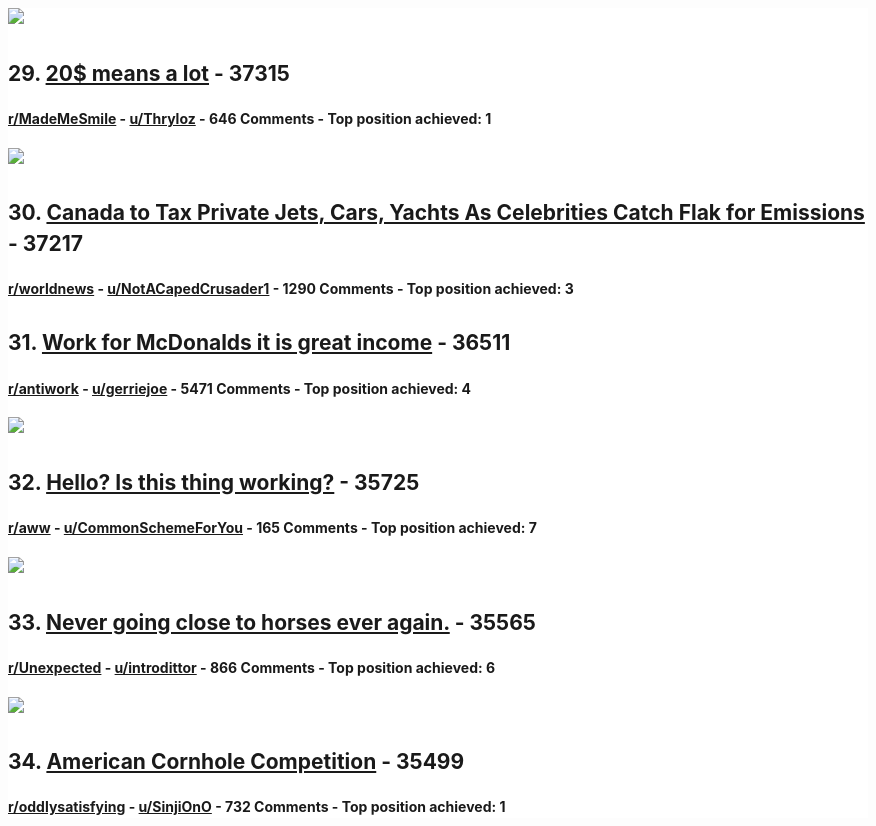<a href="https://v.redd.it/8lh6c4y8r9g91"><img src="https://b.thumbs.redditmedia.com/Zx3mN4tzgABURDkHBAog80l6Xy71vL2xL_S3ebn_uQI.jpg"></img></a>

## 29. [20$ means a lot](http://reddit.com/r/MadeMeSmile/comments/wir3ps/20_means_a_lot/) - 37315
#### [r/MadeMeSmile](http://reddit.com/r/MadeMeSmile) - [u/Thryloz](http://reddit.com/u/Thryloz) - 646 Comments - Top position achieved: 1

<a href="https://i.imgur.com/D5NpytR.jpg"><img src="https://b.thumbs.redditmedia.com/wONcmKGZ3obTzxh3HWR8nF6FG8mocrvYiqZepu0ByBs.jpg"></img></a>

## 30. [Canada to Tax Private Jets, Cars, Yachts As Celebrities Catch Flak for Emissions](http://reddit.com/r/worldnews/comments/wicrla/canada_to_tax_private_jets_cars_yachts_as/) - 37217
#### [r/worldnews](http://reddit.com/r/worldnews) - [u/NotACapedCrusader1](http://reddit.com/u/NotACapedCrusader1) - 1290 Comments - Top position achieved: 3

## 31. [Work for McDonalds it is great income](http://reddit.com/r/antiwork/comments/wie84x/work_for_mcdonalds_it_is_great_income/) - 36511
#### [r/antiwork](http://reddit.com/r/antiwork) - [u/gerriejoe](http://reddit.com/u/gerriejoe) - 5471 Comments - Top position achieved: 4

<a href="https://i.redd.it/pos8qtl78ag91.jpg"><img src="https://b.thumbs.redditmedia.com/lkySfYJey5i7Q7T_qDayM38Rb-pGlCVsQFHIB0m6s4s.jpg"></img></a>

## 32. [Hello? Is this thing working?](http://reddit.com/r/aww/comments/wigw94/hello_is_this_thing_working/) - 35725
#### [r/aww](http://reddit.com/r/aww) - [u/CommonSchemeForYou](http://reddit.com/u/CommonSchemeForYou) - 165 Comments - Top position achieved: 7

<a href="https://v.redd.it/u932oedewag91"><img src="https://a.thumbs.redditmedia.com/9rNaSuREuhCWQ9WIPpfU2i21yfiHiO7g092871psoK8.jpg"></img></a>

## 33. [Never going close to horses ever again.](http://reddit.com/r/Unexpected/comments/widd10/never_going_close_to_horses_ever_again/) - 35565
#### [r/Unexpected](http://reddit.com/r/Unexpected) - [u/introdittor](http://reddit.com/u/introdittor) - 866 Comments - Top position achieved: 6

<a href="https://v.redd.it/8zo9wpe1z9g91"><img src="https://b.thumbs.redditmedia.com/3KQzKtaFFVq9kT8cBDRSPr7Vy_fcRfvL7nlpw1DkLto.jpg"></img></a>

## 34. [American Cornhole Competition](http://reddit.com/r/oddlysatisfying/comments/wi6qnm/american_cornhole_competition/) - 35499
#### [r/oddlysatisfying](http://reddit.com/r/oddlysatisfying) - [u/SinjiOnO](http://reddit.com/u/SinjiOnO) - 732 Comments - Top position achieved: 1
